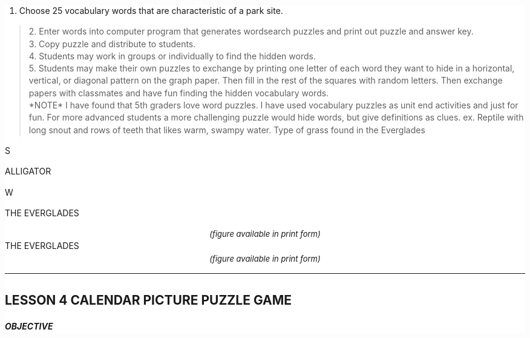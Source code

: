 1. Choose 25 vocabulary words that are characteristic of a park site.
</p>
<blockquote>
<dl>
<dt>
2. Enter words into computer program that generates wordsearch puzzles and print out puzzle and answer key.
<dt>
3. Copy puzzle and distribute to students.
<dt>
4. Students may work in groups or individually to find the hidden words.
<dt>
5. Students may make their own puzzles to exchange by printing one letter of each word they want to hide in a horizontal, vertical, or diagonal pattern on the graph paper. Then fill in the rest of the squares with random letters. Then exchange papers with classmates and have fun finding the hidden vocabulary words.
<dt>
*NOTE* I have found that 5th graders love word puzzles. I have used vocabulary puzzles as unit end activities and just for fun. For more advanced students a more challenging puzzle would hide words, but give definitions as clues. ex. Reptile with long snout and rows of teeth that likes warm, swampy water. Type of grass found in the Everglades
</dt>
</dt>
</dt>
</dt>
</dt>
</dl>
</blockquote>
S
<p>
ALLIGATOR
</p>
<p>
W
</p>
<p>
THE EVERGLADES
</p>
<center>
<i>
<font size="-1">
(figure available in print form)
</font>
</i>
</center>
THE EVERGLADES
<center>
<i>
<font size="-1">
(figure available in print form)
</font>
</i>
</center>
<hr/>
<h2>
LESSON 4 CALENDAR PICTURE PUZZLE GAME
</h2>
<p>
<b>
<i>
OBJECTIVE
</i>
</b>
<br/>